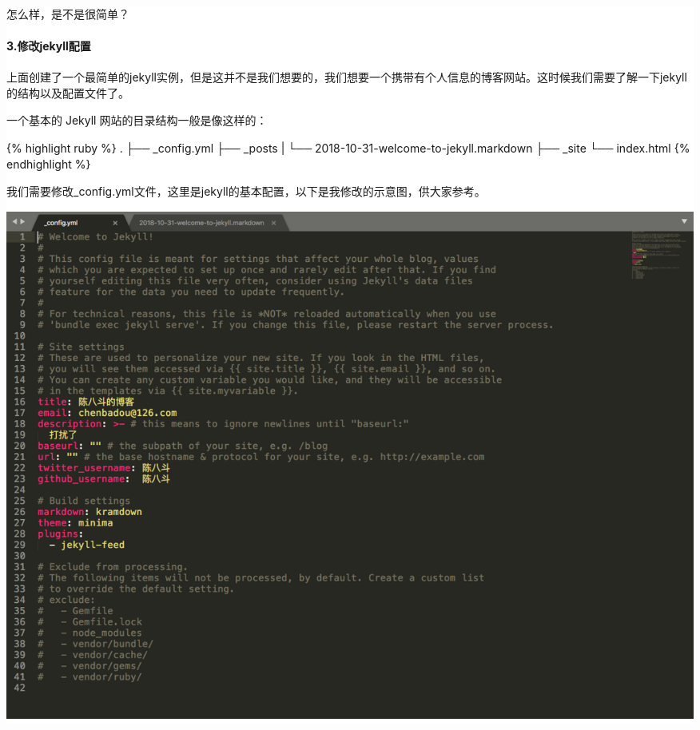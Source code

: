 怎么样，是不是很简单？

#### 3.修改jekyll配置

上面创建了一个最简单的jekyll实例，但是这并不是我们想要的，我们想要一个携带有个人信息的博客网站。这时候我们需要了解一下jekyll的结构以及配置文件了。

一个基本的 Jekyll 网站的目录结构一般是像这样的：

{% highlight ruby %}
.
├── _config.yml
├── _posts
|   └── 2018-10-31-welcome-to-jekyll.markdown
├── _site
└── index.html
{% endhighlight %}

我们需要修改_config.yml文件，这里是jekyll的基本配置，以下是我修改的示意图，供大家参考。

![jekyll基本配置修改_首页](/assets/img/import/jekyll基本配置修改_首页.png "jekyll基本配置修改_首页")
